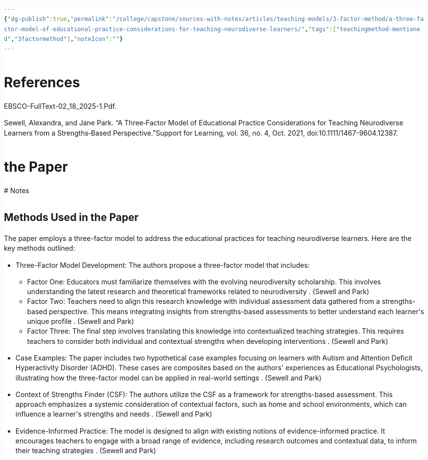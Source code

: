 ```yaml
---
{"dg-publish":true,"permalink":"/college/capstone/sources-with-notes/articles/teaching-models/3-factor-method/a-three-factor-model-of-educational-practice-considerations-for-teaching-neurodiverse-learners/","tags":["teachingmethod-mentioned","3factormethod"],"noteIcon":""}
---
```


# References

  

EBSCO-FullText-02_18_2025-1.Pdf.

  

Sewell, Alexandra, and Jane Park. “A Three‐Factor Model of Educational Practice Considerations for Teaching Neurodiverse Learners from a Strengths‐Based Perspective.”Support for Learning, vol. 36, no. 4, Oct. 2021, doi:10.1111/1467-9604.12387.

# the Paper 
<iframe src="https://drive.google.com/file/d/1GYR0rdBehDgfL_U4B_JeQbqo_CP0qdD8/preview" width="700" height="1000" ></iframe>
# Notes

## Methods Used in the Paper

The paper employs a three-factor model to address the educational practices for teaching neurodiverse learners. Here are the key methods outlined:

- Three-Factor Model Development: The authors propose a three-factor model that includes:
	- Factor One: Educators must familiarize themselves with the evolving neurodiversity scholarship. This involves understanding the latest research and theoretical frameworks related to neurodiversity .  (Sewell and Park)
	- Factor Two: Teachers need to align this research knowledge with individual assessment data gathered from a strengths-based perspective. This means integrating insights from strengths-based assessments to better understand each learner's unique profile .  (Sewell and Park)
	- Factor Three: The final step involves translating this knowledge into contextualized teaching strategies. This requires teachers to consider both individual and contextual strengths when developing interventions .  (Sewell and Park)

- Case Examples: The paper includes two hypothetical case examples focusing on learners with Autism and Attention Deficit Hyperactivity Disorder (ADHD). These cases are composites based on the authors' experiences as Educational Psychologists, illustrating how the three-factor model can be applied in real-world settings .  (Sewell and Park)
    
- Context of Strengths Finder (CSF): The authors utilize the CSF as a framework for strengths-based assessment. This approach emphasizes a systemic consideration of contextual factors, such as home and school environments, which can influence a learner's strengths and needs .  (Sewell and Park)
    
- Evidence-Informed Practice: The model is designed to align with existing notions of evidence-informed practice. It encourages teachers to engage with a broad range of evidence, including research outcomes and contextual data, to inform their teaching strategies .  (Sewell and Park)
    
